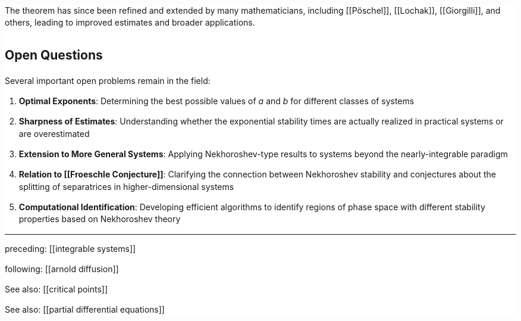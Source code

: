 The theorem has since been refined and extended by many mathematicians, including [[Pöschel]], [[Lochak]], [[Giorgilli]], and others, leading to improved estimates and broader applications.

## Open Questions

Several important open problems remain in the field:

1. **Optimal Exponents**: Determining the best possible values of $a$ and $b$ for different classes of systems

2. **Sharpness of Estimates**: Understanding whether the exponential stability times are actually realized in practical systems or are overestimated

3. **Extension to More General Systems**: Applying Nekhoroshev-type results to systems beyond the nearly-integrable paradigm

4. **Relation to [[Froeschle Conjecture]]**: Clarifying the connection between Nekhoroshev stability and conjectures about the splitting of separatrices in higher-dimensional systems

5. **Computational Identification**: Developing efficient algorithms to identify regions of phase space with different stability properties based on Nekhoroshev theory


---

preceding: [[integrable systems]]  


following: [[arnold diffusion]]

See also: [[critical points]]


See also: [[partial differential equations]]